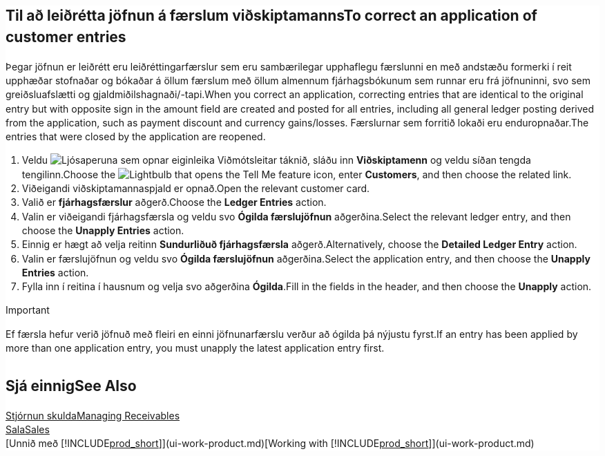 ## <a name="to-correct-an-application-of-customer-entries"></a><span data-ttu-id="6bcb4-232">Til að leiðrétta jöfnun á færslum viðskiptamanns</span><span class="sxs-lookup"><span data-stu-id="6bcb4-232">To correct an application of customer entries</span></span>
<span data-ttu-id="6bcb4-233">Þegar jöfnun er leiðrétt eru leiðréttingarfærslur sem eru sambærilegar upphaflegu færslunni en með andstæðu formerki í reit upphæðar stofnaðar og bókaðar á öllum færslum með öllum almennum fjárhagsbókunum sem runnar eru frá jöfnuninni, svo sem greiðsluafslætti og gjaldmiðilshagnaði/-tapi.</span><span class="sxs-lookup"><span data-stu-id="6bcb4-233">When you correct an application, correcting entries that are identical to the original entry but with opposite sign in the amount field are created and posted for all entries, including all general ledger posting derived from the application, such as payment discount and currency gains/losses.</span></span> <span data-ttu-id="6bcb4-234">Færslurnar sem forritið lokaði eru enduropnaðar.</span><span class="sxs-lookup"><span data-stu-id="6bcb4-234">The entries that were closed by the application are reopened.</span></span>  

1. <span data-ttu-id="6bcb4-235">Veldu ![Ljósaperuna sem opnar eiginleika Viðmótsleitar](media/ui-search/search_small.png "Segðu mér hvað þú vilt gera") táknið, sláðu inn **Viðskiptamenn** og veldu síðan tengda tengilinn.</span><span class="sxs-lookup"><span data-stu-id="6bcb4-235">Choose the ![Lightbulb that opens the Tell Me feature](media/ui-search/search_small.png "Tell me what you want to do") icon, enter **Customers**, and then choose the related link.</span></span>
2. <span data-ttu-id="6bcb4-236">Viðeigandi viðskiptamannaspjald er opnað.</span><span class="sxs-lookup"><span data-stu-id="6bcb4-236">Open the relevant customer card.</span></span>
3. <span data-ttu-id="6bcb4-237">Valið er **fjárhagsfærslur** aðgerð.</span><span class="sxs-lookup"><span data-stu-id="6bcb4-237">Choose the **Ledger Entries** action.</span></span>
4. <span data-ttu-id="6bcb4-238">Valin er viðeigandi fjárhagsfærsla og veldu svo **Ógilda færslujöfnun** aðgerðina.</span><span class="sxs-lookup"><span data-stu-id="6bcb4-238">Select the relevant ledger entry, and then choose the **Unapply Entries** action.</span></span>
5. <span data-ttu-id="6bcb4-239">Einnig er hægt að velja reitinn **Sundurliðuð fjárhagsfærsla** aðgerð.</span><span class="sxs-lookup"><span data-stu-id="6bcb4-239">Alternatively, choose the **Detailed Ledger Entry** action.</span></span>
6. <span data-ttu-id="6bcb4-240">Valin er færslujöfnun og veldu svo **Ógilda færslujöfnun** aðgerðina.</span><span class="sxs-lookup"><span data-stu-id="6bcb4-240">Select the application entry, and then choose the **Unapply Entries** action.</span></span>
7. <span data-ttu-id="6bcb4-241">Fylla inn í reitina í hausnum og velja svo aðgerðina **Ógilda**.</span><span class="sxs-lookup"><span data-stu-id="6bcb4-241">Fill in the fields in the header, and then choose the **Unapply** action.</span></span>  

> [!IMPORTANT]  
>   <span data-ttu-id="6bcb4-242">Ef færsla hefur verið jöfnuð með fleiri en einni jöfnunarfærslu verður að ógilda þá nýjustu fyrst.</span><span class="sxs-lookup"><span data-stu-id="6bcb4-242">If an entry has been applied by more than one application entry, you must unapply the latest application entry first.</span></span>  

## <a name="see-also"></a><span data-ttu-id="6bcb4-243">Sjá einnig</span><span class="sxs-lookup"><span data-stu-id="6bcb4-243">See Also</span></span>
[<span data-ttu-id="6bcb4-244">Stjórnun skulda</span><span class="sxs-lookup"><span data-stu-id="6bcb4-244">Managing Receivables</span></span>](receivables-manage-receivables.md)  
[<span data-ttu-id="6bcb4-245">Sala</span><span class="sxs-lookup"><span data-stu-id="6bcb4-245">Sales</span></span>](sales-manage-sales.md)  
<span data-ttu-id="6bcb4-246">[Unnið með [!INCLUDE[prod_short](includes/prod_short.md)]](ui-work-product.md)</span><span class="sxs-lookup"><span data-stu-id="6bcb4-246">[Working with [!INCLUDE[prod_short](includes/prod_short.md)]](ui-work-product.md)</span></span>
